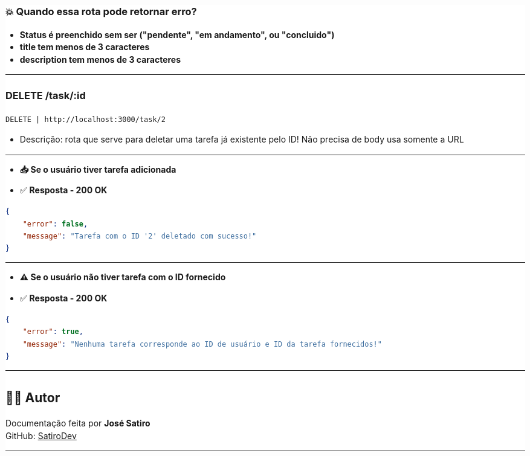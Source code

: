 ### 💥 Quando essa rota pode retornar erro?

- **Status é preenchido sem ser ("pendente", "em andamento", ou "concluido")** 
- **title tem menos de 3 caracteres**
- **description tem menos de 3 caracteres**
---

### DELETE /task/:id
```plaintext
DELETE | http://localhost:3000/task/2
```
- Descrição: rota que serve para deletar uma tarefa já existente pelo ID! Não precisa de body usa somente a URL

---

- **📥 Se o usuário tiver tarefa adicionada**

- ✅ **Resposta - 200 OK**

```json
{
    "error": false,
    "message": "Tarefa com o ID '2' deletado com sucesso!"
}
```


---
- **⚠️ Se o usuário não tiver tarefa com o ID fornecido**


- ✅ **Resposta - 200 OK**
```json
{
    "error": true,
    "message": "Nenhuma tarefa corresponde ao ID de usuário e ID da tarefa fornecidos!"
}
```
---

## 🙋‍♂️ Autor

Documentação feita por **José Satiro**  
GitHub: [SatiroDev](https://github.com/SatiroDev)

---
